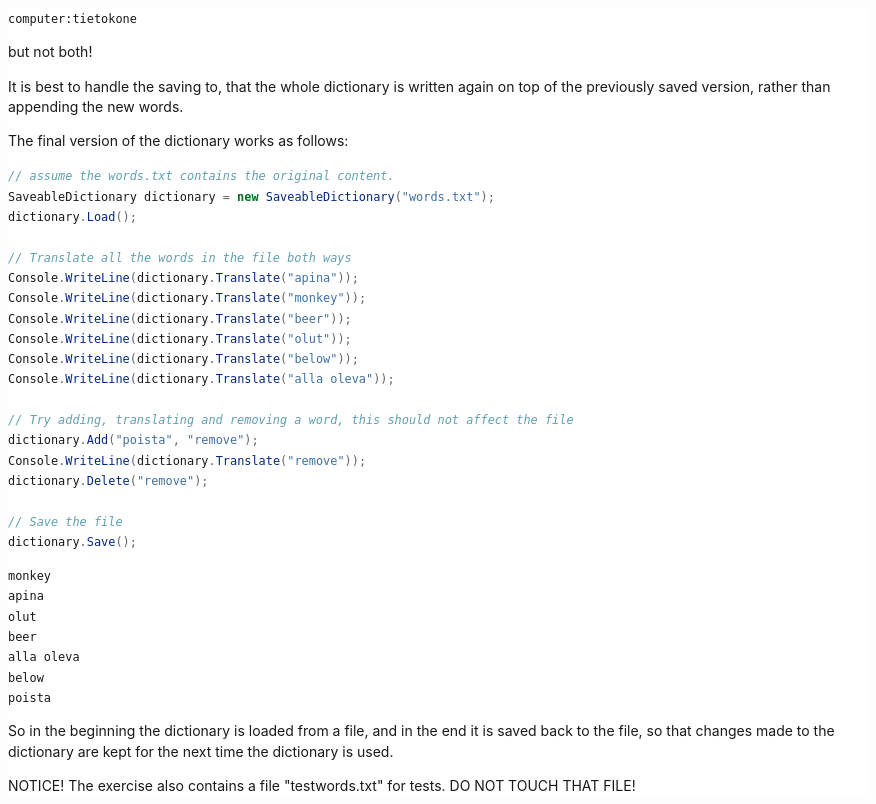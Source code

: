 ```console
computer:tietokone
```

but not both!

It is best to handle the saving to, that the whole dictionary is written again on top of the previously saved version, rather than appending the new words.

The final version of the dictionary works as follows:

```cs
// assume the words.txt contains the original content.
SaveableDictionary dictionary = new SaveableDictionary("words.txt");
dictionary.Load();

// Translate all the words in the file both ways
Console.WriteLine(dictionary.Translate("apina"));
Console.WriteLine(dictionary.Translate("monkey"));
Console.WriteLine(dictionary.Translate("beer"));
Console.WriteLine(dictionary.Translate("olut"));
Console.WriteLine(dictionary.Translate("below"));
Console.WriteLine(dictionary.Translate("alla oleva"));

// Try adding, translating and removing a word, this should not affect the file
dictionary.Add("poista", "remove");
Console.WriteLine(dictionary.Translate("remove"));
dictionary.Delete("remove");

// Save the file
dictionary.Save();
```

```console
monkey
apina
olut
beer
alla oleva
below
poista
```

So in the beginning the dictionary is loaded from a file, and in the end it is saved back to the file, so that changes made to the dictionary are kept for the next time the dictionary is used.

NOTICE! The exercise also contains a file "testwords.txt" for tests. DO NOT TOUCH THAT FILE!